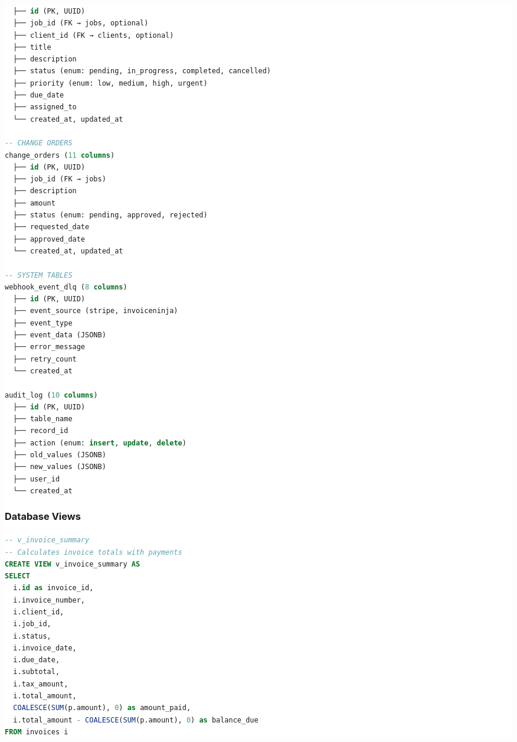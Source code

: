 ```sql
  ├── id (PK, UUID)
  ├── job_id (FK → jobs, optional)
  ├── client_id (FK → clients, optional)
  ├── title
  ├── description
  ├── status (enum: pending, in_progress, completed, cancelled)
  ├── priority (enum: low, medium, high, urgent)
  ├── due_date
  ├── assigned_to
  └── created_at, updated_at

-- CHANGE ORDERS
change_orders (11 columns)
  ├── id (PK, UUID)
  ├── job_id (FK → jobs)
  ├── description
  ├── amount
  ├── status (enum: pending, approved, rejected)
  ├── requested_date
  ├── approved_date
  └── created_at, updated_at

-- SYSTEM TABLES
webhook_event_dlq (8 columns)
  ├── id (PK, UUID)
  ├── event_source (stripe, invoiceninja)
  ├── event_type
  ├── event_data (JSONB)
  ├── error_message
  ├── retry_count
  └── created_at

audit_log (10 columns)
  ├── id (PK, UUID)
  ├── table_name
  ├── record_id
  ├── action (enum: insert, update, delete)
  ├── old_values (JSONB)
  ├── new_values (JSONB)
  ├── user_id
  └── created_at
```

### Database Views

```sql
-- v_invoice_summary
-- Calculates invoice totals with payments
CREATE VIEW v_invoice_summary AS
SELECT
  i.id as invoice_id,
  i.invoice_number,
  i.client_id,
  i.job_id,
  i.status,
  i.invoice_date,
  i.due_date,
  i.subtotal,
  i.tax_amount,
  i.total_amount,
  COALESCE(SUM(p.amount), 0) as amount_paid,
  i.total_amount - COALESCE(SUM(p.amount), 0) as balance_due
FROM invoices i
```